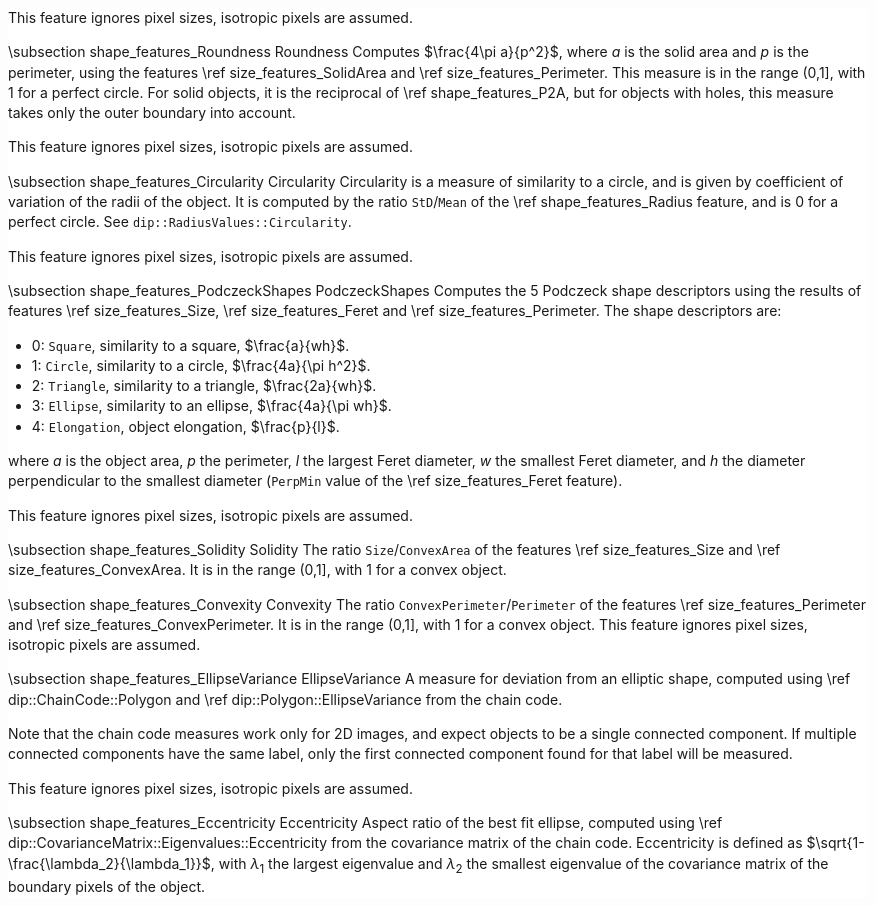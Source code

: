 This feature ignores pixel sizes, isotropic pixels are assumed.

\subsection shape_features_Roundness Roundness
Computes $\frac{4\pi a}{p^2}$, where $a$ is the solid area and $p$ is the perimeter,
using the features \ref size_features_SolidArea and \ref size_features_Perimeter.
This measure is in the range (0,1], with 1 for a perfect circle.
For solid objects, it is the reciprocal of \ref shape_features_P2A, but for objects with holes,
this measure takes only the outer boundary into account.

This feature ignores pixel sizes, isotropic pixels are assumed.

\subsection shape_features_Circularity Circularity
Circularity is a measure of similarity to a circle, and is given by coefficient of variation
of the radii of the object. It is computed by the ratio `StD`/`Mean`
of the \ref shape_features_Radius feature, and is 0 for a perfect circle.
See `dip::RadiusValues::Circularity`.

This feature ignores pixel sizes, isotropic pixels are assumed.

\subsection shape_features_PodczeckShapes PodczeckShapes
Computes the 5 Podczeck shape descriptors using the results of features \ref size_features_Size,
\ref size_features_Feret and \ref size_features_Perimeter. The shape descriptors are:

 - 0: `Square`, similarity to a square, $\frac{a}{wh}$.
 - 1: `Circle`, similarity to a circle, $\frac{4a}{\pi h^2}$.
 - 2: `Triangle`, similarity to a triangle, $\frac{2a}{wh}$.
 - 3: `Ellipse`, similarity to an ellipse, $\frac{4a}{\pi wh}$.
 - 4: `Elongation`, object elongation, $\frac{p}{l}$.

where $a$ is the object area, $p$ the perimeter, $l$ the largest Feret diameter, $w$ the
smallest Feret diameter, and $h$ the diameter perpendicular to the smallest diameter
(`PerpMin` value of the \ref size_features_Feret feature).

This feature ignores pixel sizes, isotropic pixels are assumed.

\subsection shape_features_Solidity Solidity
The ratio `Size`/`ConvexArea` of the features \ref size_features_Size and \ref size_features_ConvexArea.
It is in the range (0,1], with 1 for a convex object.

\subsection shape_features_Convexity Convexity
The ratio `ConvexPerimeter`/`Perimeter` of the features \ref size_features_Perimeter and
\ref size_features_ConvexPerimeter. It is in the range (0,1], with 1 for a convex object.
This feature ignores pixel sizes, isotropic pixels are assumed.

\subsection shape_features_EllipseVariance EllipseVariance
A measure for deviation from an elliptic shape, computed using \ref dip::ChainCode::Polygon and
\ref dip::Polygon::EllipseVariance from the chain code.

Note that the chain code measures work only for 2D images, and expect objects to be a single
connected component. If multiple connected components have the same label, only the first
connected component found for that label will be measured.

This feature ignores pixel sizes, isotropic pixels are assumed.

\subsection shape_features_Eccentricity Eccentricity
Aspect ratio of the best fit ellipse, computed using \ref dip::CovarianceMatrix::Eigenvalues::Eccentricity
from the covariance matrix of the chain code. Eccentricity is defined as
$\sqrt{1-\frac{\lambda_2}{\lambda_1}}$, with $\lambda_1$ the largest eigenvalue
and $\lambda_2$ the smallest eigenvalue of the covariance matrix of the boundary
pixels of the object.
